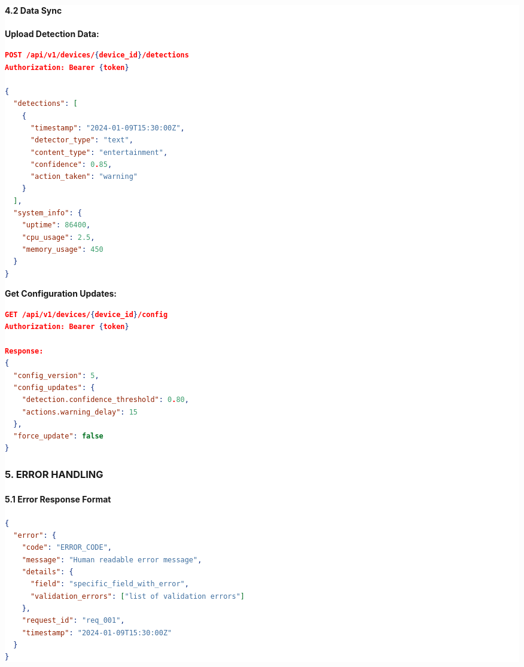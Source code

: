 #### 4.2 Data Sync

**Upload Detection Data:**
```json
POST /api/v1/devices/{device_id}/detections
Authorization: Bearer {token}

{
  "detections": [
    {
      "timestamp": "2024-01-09T15:30:00Z",
      "detector_type": "text",
      "content_type": "entertainment",
      "confidence": 0.85,
      "action_taken": "warning"
    }
  ],
  "system_info": {
    "uptime": 86400,
    "cpu_usage": 2.5,
    "memory_usage": 450
  }
}
```

**Get Configuration Updates:**
```json
GET /api/v1/devices/{device_id}/config
Authorization: Bearer {token}

Response:
{
  "config_version": 5,
  "config_updates": {
    "detection.confidence_threshold": 0.80,
    "actions.warning_delay": 15
  },
  "force_update": false
}
```

### 5. ERROR HANDLING

#### 5.1 Error Response Format

```json
{
  "error": {
    "code": "ERROR_CODE",
    "message": "Human readable error message",
    "details": {
      "field": "specific_field_with_error",
      "validation_errors": ["list of validation errors"]
    },
    "request_id": "req_001",
    "timestamp": "2024-01-09T15:30:00Z"
  }
}
```
